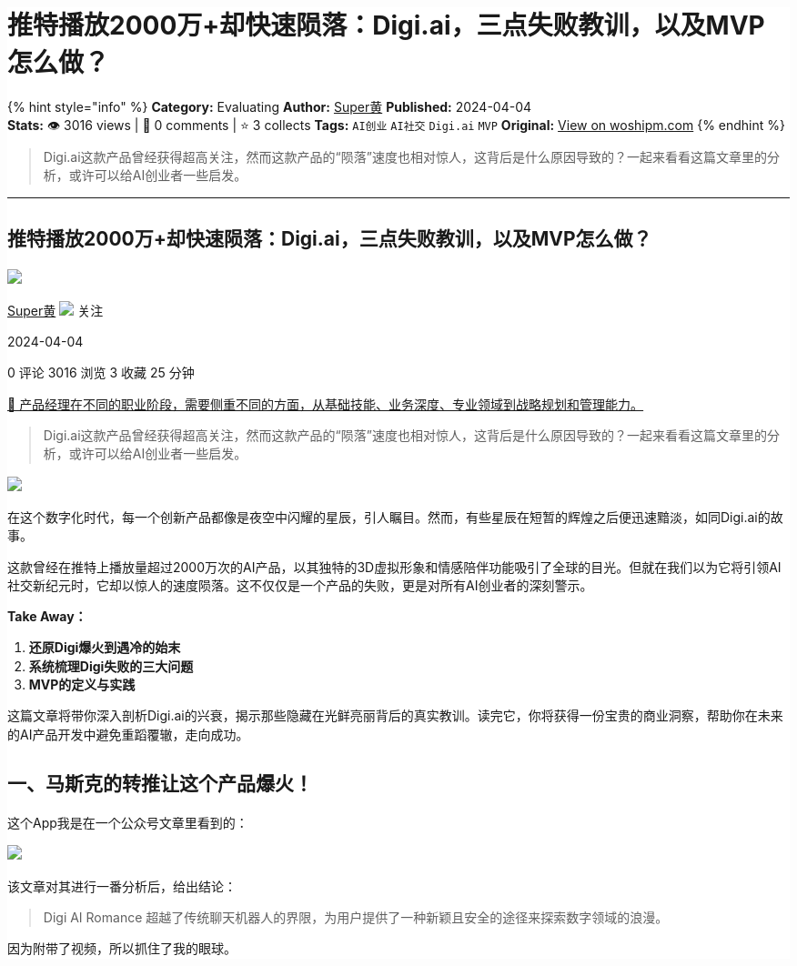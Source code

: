 # 推特播放2000万+却快速陨落：Digi.ai，三点失败教训，以及MVP怎么做？
{% hint style="info" %}
**Category:** Evaluating
**Author:** [Super黄](https://www.woshipm.com/u/682171)
**Published:** 2024-04-04  
**Stats:** 👁️ 3016 views | 💬 0 comments | ⭐ 3 collects
**Tags:** `AI创业` `AI社交` `Digi.ai` `MVP`
**Original:** [View on woshipm.com](https://www.woshipm.com/evaluating/6025677.html)
{% endhint %}
> Digi.ai这款产品曾经获得超高关注，然而这款产品的“陨落”速度也相对惊人，这背后是什么原因导致的？一起来看看这篇文章里的分析，或许可以给AI创业者一些启发。

---

## 推特播放2000万+却快速陨落：Digi.ai，三点失败教训，以及MVP怎么做？

[![](https://static.woshipm.com/pmadmin_avatar_20250528163343_7039.jpg?imageView2/1/w/72/h/72/q/100)](https://www.woshipm.com/u/682171)

[Super黄](https://www.woshipm.com/u/682171) ![](https://static.woshipm.com/tag/1121_1@2x.png) 关注

2024-04-04

0 评论 3016 浏览 3 收藏 25 分钟

[🔗 产品经理在不同的职业阶段，需要侧重不同的方面，从基础技能、业务深度、专业领域到战略规划和管理能力。](https://ke.qidianla.com/courses/90pm)

> Digi.ai这款产品曾经获得超高关注，然而这款产品的“陨落”速度也相对惊人，这背后是什么原因导致的？一起来看看这篇文章里的分析，或许可以给AI创业者一些启发。

![](https://image.woshipm.com/2023/04/13/c032d268-d9ea-11ed-bd74-00163e0b5ff3.jpg)

在这个数字化时代，每一个创新产品都像是夜空中闪耀的星辰，引人瞩目。然而，有些星辰在短暂的辉煌之后便迅速黯淡，如同Digi.ai的故事。

这款曾经在推特上播放量超过2000万次的AI产品，以其独特的3D虚拟形象和情感陪伴功能吸引了全球的目光。但就在我们以为它将引领AI社交新纪元时，它却以惊人的速度陨落。这不仅仅是一个产品的失败，更是对所有AI创业者的深刻警示。

**Take Away：**

1.  **还原Digi爆火到遇冷的始末**
2.  **系统梳理Digi失败的三大问题**
3.  **MVP的定义与实践**

这篇文章将带你深入剖析Digi.ai的兴衰，揭示那些隐藏在光鲜亮丽背后的真实教训。读完它，你将获得一份宝贵的商业洞察，帮助你在未来的AI产品开发中避免重蹈覆辙，走向成功。

## 一、马斯克的转推让这个产品爆火！

这个App我是在一个公众号文章里看到的：

![](https://image.woshipm.com/wp-files/2024/04/Y1DptiMk1f6323kkHNCc.png)

该文章对其进行一番分析后，给出结论：

> Digi AI Romance 超越了传统聊天机器人的界限，为用户提供了一种新颖且安全的途径来探索数字领域的浪漫。

因为附带了视频，所以抓住了我的眼球。
